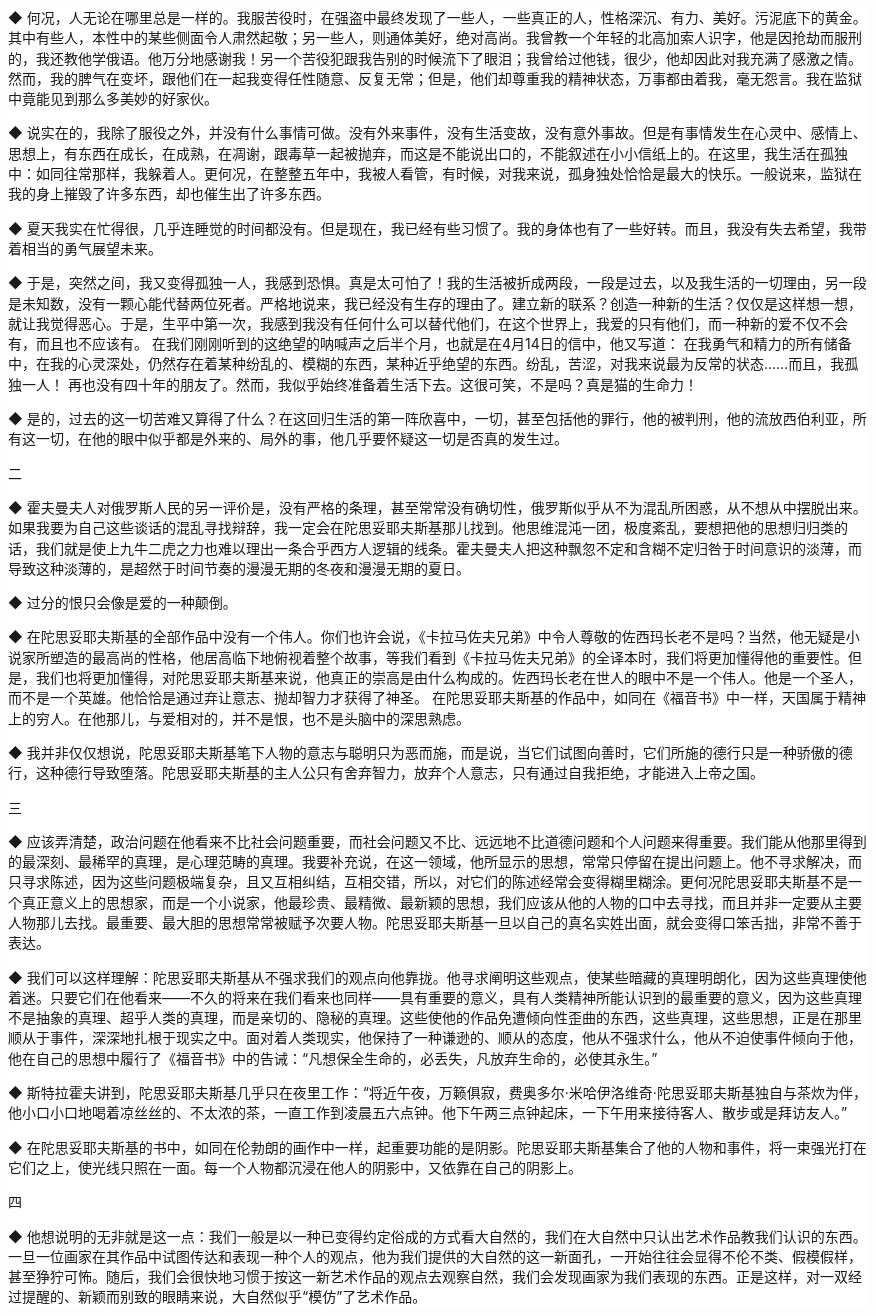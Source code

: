 ◆ 何况，人无论在哪里总是一样的。我服苦役时，在强盗中最终发现了一些人，一些真正的人，性格深沉、有力、美好。污泥底下的黄金。其中有些人，本性中的某些侧面令人肃然起敬；另一些人，则通体美好，绝对高尚。我曾教一个年轻的北高加索人识字，他是因抢劫而服刑的，我还教他学俄语。他万分地感谢我！另一个苦役犯跟我告别的时候流下了眼泪；我曾给过他钱，很少，他却因此对我充满了感激之情。然而，我的脾气在变坏，跟他们在一起我变得任性随意、反复无常；但是，他们却尊重我的精神状态，万事都由着我，毫无怨言。我在监狱中竟能见到那么多美妙的好家伙。

◆ 说实在的，我除了服役之外，并没有什么事情可做。没有外来事件，没有生活变故，没有意外事故。但是有事情发生在心灵中、感情上、思想上，有东西在成长，在成熟，在凋谢，跟毒草一起被抛弃，而这是不能说出口的，不能叙述在小小信纸上的。在这里，我生活在孤独中：如同往常那样，我躲着人。更何况，在整整五年中，我被人看管，有时候，对我来说，孤身独处恰恰是最大的快乐。一般说来，监狱在我的身上摧毁了许多东西，却也催生出了许多东西。

◆ 夏天我实在忙得很，几乎连睡觉的时间都没有。但是现在，我已经有些习惯了。我的身体也有了一些好转。而且，我没有失去希望，我带着相当的勇气展望未来。

◆ 于是，突然之间，我又变得孤独一人，我感到恐惧。真是太可怕了！我的生活被折成两段，一段是过去，以及我生活的一切理由，另一段是未知数，没有一颗心能代替两位死者。严格地说来，我已经没有生存的理由了。建立新的联系？创造一种新的生活？仅仅是这样想一想，就让我觉得恶心。于是，生平中第一次，我感到我没有任何什么可以替代他们，在这个世界上，我爱的只有他们，而一种新的爱不仅不会有，而且也不应该有。
在我们刚刚听到的这绝望的呐喊声之后半个月，也就是在4月14日的信中，他又写道：
在我勇气和精力的所有储备中，在我的心灵深处，仍然存在着某种纷乱的、模糊的东西，某种近乎绝望的东西。纷乱，苦涩，对我来说最为反常的状态……而且，我孤独一人！
再也没有四十年的朋友了。然而，我似乎始终准备着生活下去。这很可笑，不是吗？真是猫的生命力！

◆ 是的，过去的这一切苦难又算得了什么？在这回归生活的第一阵欣喜中，一切，甚至包括他的罪行，他的被判刑，他的流放西伯利亚，所有这一切，在他的眼中似乎都是外来的、局外的事，他几乎要怀疑这一切是否真的发生过。


二

◆ 霍夫曼夫人对俄罗斯人民的另一评价是，没有严格的条理，甚至常常没有确切性，俄罗斯似乎从不为混乱所困惑，从不想从中摆脱出来。如果我要为自己这些谈话的混乱寻找辩辞，我一定会在陀思妥耶夫斯基那儿找到。他思维混沌一团，极度紊乱，要想把他的思想归归类的话，我们就是使上九牛二虎之力也难以理出一条合乎西方人逻辑的线条。霍夫曼夫人把这种飘忽不定和含糊不定归咎于时间意识的淡薄，而导致这种淡薄的，是超然于时间节奏的漫漫无期的冬夜和漫漫无期的夏日。

◆ 过分的恨只会像是爱的一种颠倒。

◆ 在陀思妥耶夫斯基的全部作品中没有一个伟人。你们也许会说，《卡拉马佐夫兄弟》中令人尊敬的佐西玛长老不是吗？当然，他无疑是小说家所塑造的最高尚的性格，他居高临下地俯视着整个故事，等我们看到《卡拉马佐夫兄弟》的全译本时，我们将更加懂得他的重要性。但是，我们也将更加懂得，对陀思妥耶夫斯基来说，他真正的崇高是由什么构成的。佐西玛长老在世人的眼中不是一个伟人。他是一个圣人，而不是一个英雄。他恰恰是通过弃让意志、抛却智力才获得了神圣。
在陀思妥耶夫斯基的作品中，如同在《福音书》中一样，天国属于精神上的穷人。在他那儿，与爱相对的，并不是恨，也不是头脑中的深思熟虑。

◆ 我并非仅仅想说，陀思妥耶夫斯基笔下人物的意志与聪明只为恶而施，而是说，当它们试图向善时，它们所施的德行只是一种骄傲的德行，这种德行导致堕落。陀思妥耶夫斯基的主人公只有舍弃智力，放弃个人意志，只有通过自我拒绝，才能进入上帝之国。


三

◆ 应该弄清楚，政治问题在他看来不比社会问题重要，而社会问题又不比、远远地不比道德问题和个人问题来得重要。我们能从他那里得到的最深刻、最稀罕的真理，是心理范畴的真理。我要补充说，在这一领域，他所显示的思想，常常只停留在提出问题上。他不寻求解决，而只寻求陈述，因为这些问题极端复杂，且又互相纠结，互相交错，所以，对它们的陈述经常会变得糊里糊涂。更何况陀思妥耶夫斯基不是一个真正意义上的思想家，而是一个小说家，他最珍贵、最精微、最新颖的思想，我们应该从他的人物的口中去寻找，而且并非一定要从主要人物那儿去找。最重要、最大胆的思想常常被赋予次要人物。陀思妥耶夫斯基一旦以自己的真名实姓出面，就会变得口笨舌拙，非常不善于表达。

◆ 我们可以这样理解：陀思妥耶夫斯基从不强求我们的观点向他靠拢。他寻求阐明这些观点，使某些暗藏的真理明朗化，因为这些真理使他着迷。只要它们在他看来——不久的将来在我们看来也同样——具有重要的意义，具有人类精神所能认识到的最重要的意义，因为这些真理不是抽象的真理、超乎人类的真理，而是亲切的、隐秘的真理。这些使他的作品免遭倾向性歪曲的东西，这些真理，这些思想，正是在那里顺从于事件，深深地扎根于现实之中。面对着人类现实，他保持了一种谦逊的、顺从的态度，他从不强求什么，他从不迫使事件倾向于他，他在自己的思想中履行了《福音书》中的告诫：“凡想保全生命的，必丢失，凡放弃生命的，必使其永生。”

◆ 斯特拉霍夫讲到，陀思妥耶夫斯基几乎只在夜里工作：“将近午夜，万籁俱寂，费奥多尔·米哈伊洛维奇·陀思妥耶夫斯基独自与茶炊为伴，他小口小口地喝着凉丝丝的、不太浓的茶，一直工作到凌晨五六点钟。他下午两三点钟起床，一下午用来接待客人、散步或是拜访友人。”

◆ 在陀思妥耶夫斯基的书中，如同在伦勃朗的画作中一样，起重要功能的是阴影。陀思妥耶夫斯基集合了他的人物和事件，将一束强光打在它们之上，使光线只照在一面。每一个人物都沉浸在他人的阴影中，又依靠在自己的阴影上。


四

◆ 他想说明的无非就是这一点：我们一般是以一种已变得约定俗成的方式看大自然的，我们在大自然中只认出艺术作品教我们认识的东西。一旦一位画家在其作品中试图传达和表现一种个人的观点，他为我们提供的大自然的这一新面孔，一开始往往会显得不伦不类、假模假样，甚至狰狞可怖。随后，我们会很快地习惯于按这一新艺术作品的观点去观察自然，我们会发现画家为我们表现的东西。正是这样，对一双经过提醒的、新颖而别致的眼睛来说，大自然似乎“模仿”了艺术作品。
